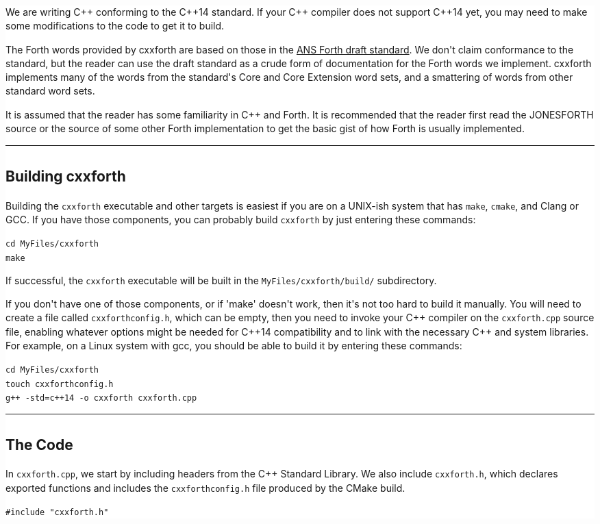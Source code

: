 We are writing C++ conforming to the C++14 standard.  If your C++ compiler
does not support C++14 yet, you may need to make some modifications to the code
to get it to build.

The Forth words provided by cxxforth are based on those in the [ANS Forth draft
standard][dpans].  We don't claim conformance to the standard, but the reader
can use the draft standard as a crude form of documentation for the Forth words
we implement.  cxxforth implements many of the words from the standard's Core
and Core Extension word sets, and a smattering of words from other standard
word sets.

It is assumed that the reader has some familiarity in C++ and Forth.  It is
recommended that the reader first read the JONESFORTH source or the source of
some other Forth implementation to get the basic gist of how Forth is usually
implemented.

[forth]: https://en.wikipedia.org/wiki/Forth_(programming_language) "Forth (programming language)"

[jonesforth]: http://git.annexia.org/?p=jonesforth.git;a=blob;f=jonesforth.S;h=45e6e854a5d2a4c3f26af264dfce56379d401425;hb=HEAD

[markdown]: https://daringfireball.net/projects/markdown/ "Markdown"

[dpans]: http://forth.sourceforge.net/std/dpans/dpansf.htm "Alphabetic list of words"

----

Building cxxforth
-----------------

Building the `cxxforth` executable and other targets is easiest if you are on a
UNIX-ish system that has `make`, `cmake`, and Clang or GCC.  If you have those
components, you can probably build `cxxforth` by just entering these commands:

    cd MyFiles/cxxforth
    make

If successful, the `cxxforth` executable will be built in the
`MyFiles/cxxforth/build/` subdirectory.

If you don't have one of those components, or if 'make' doesn't work, then it's
not too hard to build it manually.  You will need to create a file called
`cxxforthconfig.h`, which can be empty, then you need to invoke your C++
compiler on the `cxxforth.cpp` source file, enabling whatever options might be
needed for C++14 compatibility and to link with the necessary C++ and system
libraries.  For example, on a Linux system with gcc, you should be able to
build it by entering these commands:

    cd MyFiles/cxxforth
    touch cxxforthconfig.h
    g++ -std=c++14 -o cxxforth cxxforth.cpp

----

The Code
--------

In `cxxforth.cpp`, we start by including headers from the C++ Standard Library.
We also include `cxxforth.h`, which declares exported functions and includes
the `cxxforthconfig.h` file produced by the CMake build.

    
    #include "cxxforth.h"
    

[readline]: https://cnswww.cns.cwru.edu/php/chet/readline/rltop.html
[dpans_3_4]: http://forth.sourceforge.net/std/dpans/dpans3.htm#3.4 "3.4 The Forth text interpreter"
[jonesforthControlStructures]: http://git.annexia.org/?p=jonesforth.git;a=blob;f=jonesforth.f;h=5c1309574ae1165195a43250c19c822ab8681671;hb=HEAD#l118